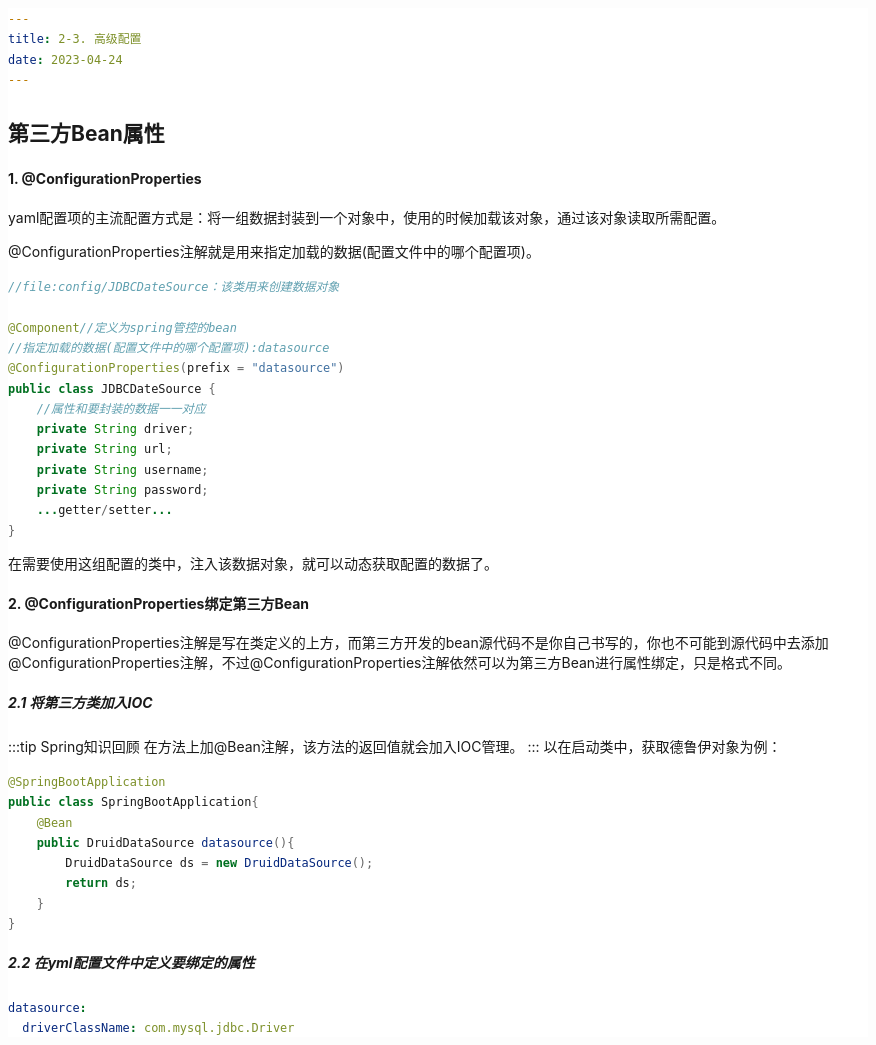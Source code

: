 ```yaml
---
title: 2-3. 高级配置
date: 2023-04-24
---
```


## 第三方Bean属性
#### 1. @ConfigurationProperties
yaml配置项的主流配置方式是：将一组数据封装到一个对象中，使用的时候加载该对象，通过该对象读取所需配置。  

@ConfigurationProperties注解就是用来指定加载的数据(配置文件中的哪个配置项)。
```java
//file:config/JDBCDateSource：该类用来创建数据对象

@Component//定义为spring管控的bean
//指定加载的数据(配置文件中的哪个配置项):datasource
@ConfigurationProperties(prefix = "datasource")
public class JDBCDateSource {
    //属性和要封装的数据一一对应
    private String driver;
    private String url;
    private String username;
    private String password;
    ...getter/setter...
}
```
在需要使用这组配置的类中，注入该数据对象，就可以动态获取配置的数据了。

#### 2. @ConfigurationProperties绑定第三方Bean
@ConfigurationProperties注解是写在类定义的上方，而第三方开发的bean源代码不是你自己书写的，你也不可能到源代码中去添加@ConfigurationProperties注解，不过@ConfigurationProperties注解依然可以为第三方Bean进行属性绑定，只是格式不同。

##### 2.1 将第三方类加入IOC
:::tip Spring知识回顾
在方法上加@Bean注解，该方法的返回值就会加入IOC管理。
:::
以在启动类中，获取德鲁伊对象为例：
```java
@SpringBootApplication
public class SpringBootApplication{
    @Bean
    public DruidDataSource datasource(){
        DruidDataSource ds = new DruidDataSource();
        return ds;
    }
}
```
##### 2.2 在yml配置文件中定义要绑定的属性
```yml
datasource:
  driverClassName: com.mysql.jdbc.Driver
```
